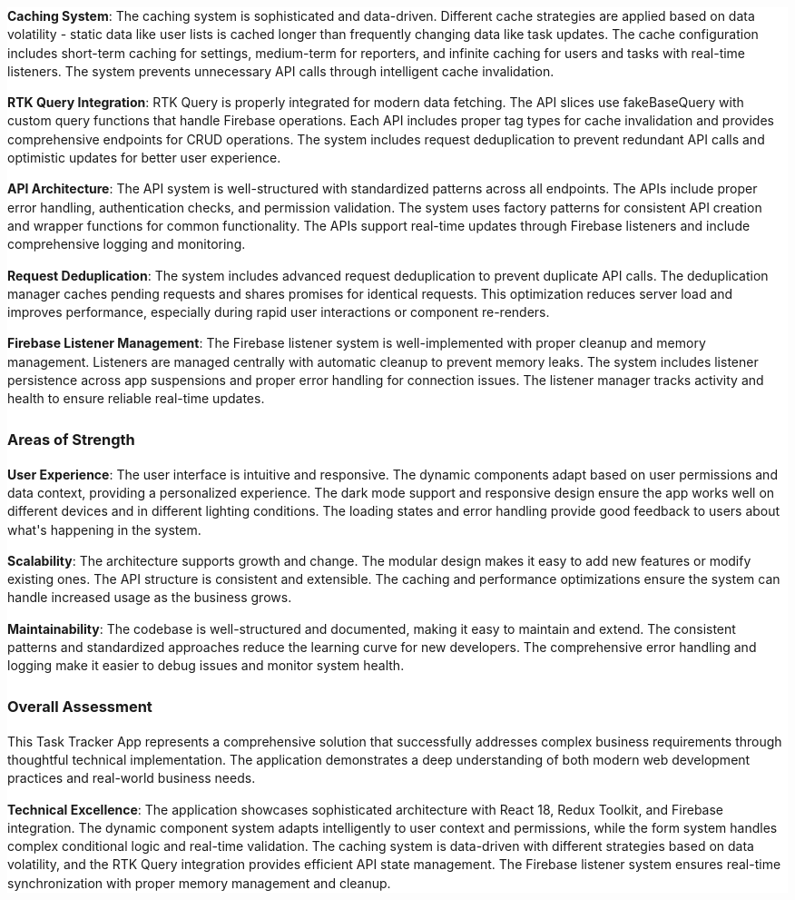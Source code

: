 **Caching System**: The caching system is sophisticated and data-driven. Different cache strategies are applied based on data volatility - static data like user lists is cached longer than frequently changing data like task updates. The cache configuration includes short-term caching for settings, medium-term for reporters, and infinite caching for users and tasks with real-time listeners. The system prevents unnecessary API calls through intelligent cache invalidation.

**RTK Query Integration**: RTK Query is properly integrated for modern data fetching. The API slices use fakeBaseQuery with custom query functions that handle Firebase operations. Each API includes proper tag types for cache invalidation and provides comprehensive endpoints for CRUD operations. The system includes request deduplication to prevent redundant API calls and optimistic updates for better user experience.

**API Architecture**: The API system is well-structured with standardized patterns across all endpoints. The APIs include proper error handling, authentication checks, and permission validation. The system uses factory patterns for consistent API creation and wrapper functions for common functionality. The APIs support real-time updates through Firebase listeners and include comprehensive logging and monitoring.

**Request Deduplication**: The system includes advanced request deduplication to prevent duplicate API calls. The deduplication manager caches pending requests and shares promises for identical requests. This optimization reduces server load and improves performance, especially during rapid user interactions or component re-renders.

**Firebase Listener Management**: The Firebase listener system is well-implemented with proper cleanup and memory management. Listeners are managed centrally with automatic cleanup to prevent memory leaks. The system includes listener persistence across app suspensions and proper error handling for connection issues. The listener manager tracks activity and health to ensure reliable real-time updates.

### **Areas of Strength**

**User Experience**: The user interface is intuitive and responsive. The dynamic components adapt based on user permissions and data context, providing a personalized experience. The dark mode support and responsive design ensure the app works well on different devices and in different lighting conditions. The loading states and error handling provide good feedback to users about what's happening in the system.

**Scalability**: The architecture supports growth and change. The modular design makes it easy to add new features or modify existing ones. The API structure is consistent and extensible. The caching and performance optimizations ensure the system can handle increased usage as the business grows.

**Maintainability**: The codebase is well-structured and documented, making it easy to maintain and extend. The consistent patterns and standardized approaches reduce the learning curve for new developers. The comprehensive error handling and logging make it easier to debug issues and monitor system health.

### **Overall Assessment**

This Task Tracker App represents a comprehensive solution that successfully addresses complex business requirements through thoughtful technical implementation. The application demonstrates a deep understanding of both modern web development practices and real-world business needs.

**Technical Excellence**: The application showcases sophisticated architecture with React 18, Redux Toolkit, and Firebase integration. The dynamic component system adapts intelligently to user context and permissions, while the form system handles complex conditional logic and real-time validation. The caching system is data-driven with different strategies based on data volatility, and the RTK Query integration provides efficient API state management. The Firebase listener system ensures real-time synchronization with proper memory management and cleanup.
